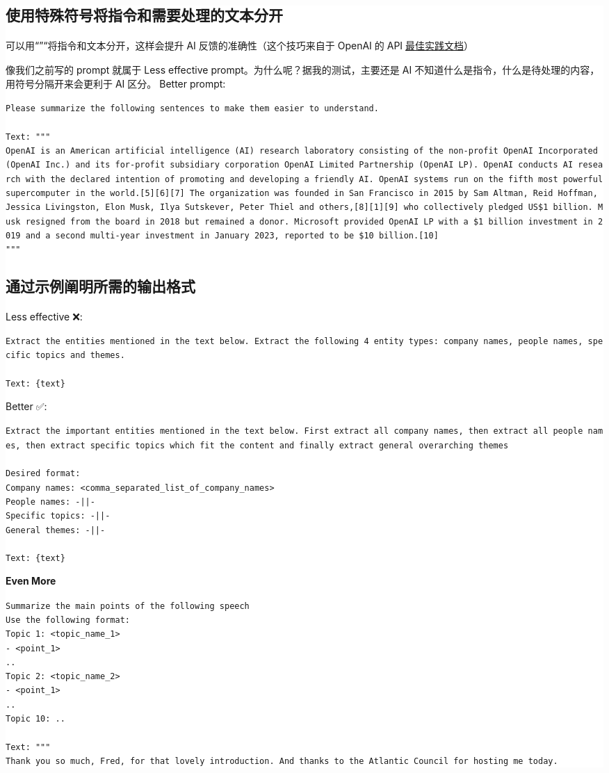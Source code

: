 ## 使用特殊符号将指令和需要处理的文本分开

可以用“”“将指令和文本分开，这样会提升 AI 反馈的准确性（这个技巧来自于 OpenAI 的 API [最佳实践文档](https://help.openai.com/en/articles/6654000-best-practices-for-prompt-engineering-with-the-openai-api)）

像我们之前写的 prompt 就属于 Less effective prompt。为什么呢？据我的测试，主要还是 AI 不知道什么是指令，什么是待处理的内容，用符号分隔开来会更利于 AI 区分。
Better prompt:
```
Please summarize the following sentences to make them easier to understand.

Text: """
OpenAI is an American artificial intelligence (AI) research laboratory consisting of the non-profit OpenAI Incorporated (OpenAI Inc.) and its for-profit subsidiary corporation OpenAI Limited Partnership (OpenAI LP). OpenAI conducts AI research with the declared intention of promoting and developing a friendly AI. OpenAI systems run on the fifth most powerful supercomputer in the world.[5][6][7] The organization was founded in San Francisco in 2015 by Sam Altman, Reid Hoffman, Jessica Livingston, Elon Musk, Ilya Sutskever, Peter Thiel and others,[8][1][9] who collectively pledged US$1 billion. Musk resigned from the board in 2018 but remained a donor. Microsoft provided OpenAI LP with a $1 billion investment in 2019 and a second multi-year investment in January 2023, reported to be $10 billion.[10]
"""
```


## 通过示例阐明所需的输出格式

Less effective ❌:
```
Extract the entities mentioned in the text below. Extract the following 4 entity types: company names, people names, specific topics and themes.

Text: {text}
```

Better ✅:
```
Extract the important entities mentioned in the text below. First extract all company names, then extract all people names, then extract specific topics which fit the content and finally extract general overarching themes

Desired format:
Company names: <comma_separated_list_of_company_names>
People names: -||-
Specific topics: -||-
General themes: -||-

Text: {text}
```

**Even More**

```
Summarize the main points of the following speech
Use the following format:
Topic 1: <topic_name_1>
- <point_1>
..
Topic 2: <topic_name_2>
- <point_1>
..
Topic 10: ..

Text: """
Thank you so much, Fred, for that lovely introduction. And thanks to the Atlantic Council for hosting me today.

```